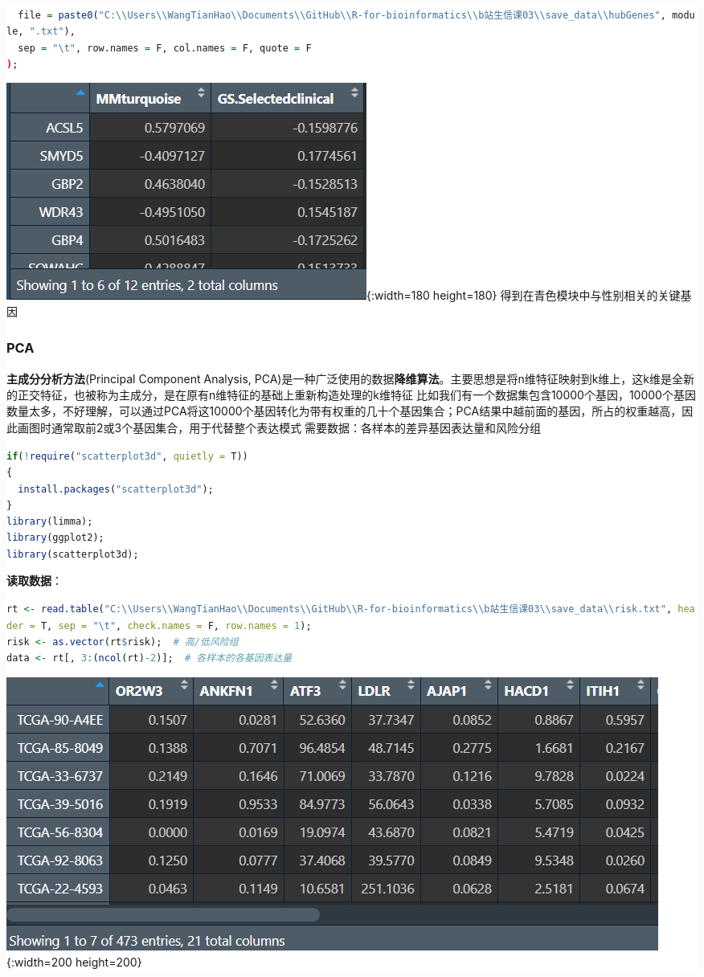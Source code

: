 ``` r
  file = paste0("C:\\Users\\WangTianHao\\Documents\\GitHub\\R-for-bioinformatics\\b站生信课03\\save_data\\hubGenes", module, ".txt"),
  sep = "\t", row.names = F, col.names = F, quote = F
);
```
![WGCNA19](./md-image/WGCNA19.png){:width=180 height=180}
得到在青色模块中与性别相关的关键基因
### PCA
**主成分分析方法**(Principal Component Analysis, PCA)是一种广泛使用的数据**降维算法**。主要思想是将n维特征映射到k维上，这k维是全新的正交特征，也被称为主成分，是在原有n维特征的基础上重新构造处理的k维特征
比如我们有一个数据集包含10000个基因，10000个基因数量太多，不好理解，可以通过PCA将这10000个基因转化为带有权重的几十个基因集合；PCA结果中越前面的基因，所占的权重越高，因此画图时通常取前2或3个基因集合，用于代替整个表达模式
需要数据：各样本的差异基因表达量和风险分组
``` r
if(!require("scatterplot3d", quietly = T))
{
  install.packages("scatterplot3d");
}
library(limma);
library(ggplot2);
library(scatterplot3d);
```
**读取数据**：
``` r
rt <- read.table("C:\\Users\\WangTianHao\\Documents\\GitHub\\R-for-bioinformatics\\b站生信课03\\save_data\\risk.txt", header = T, sep = "\t", check.names = F, row.names = 1);
risk <- as.vector(rt$risk);  # 高/低风险组
data <- rt[, 3:(ncol(rt)-2)];  # 各样本的各基因表达量
```
![PCA1](./md-image/PCA1.png){:width=200 height=200}